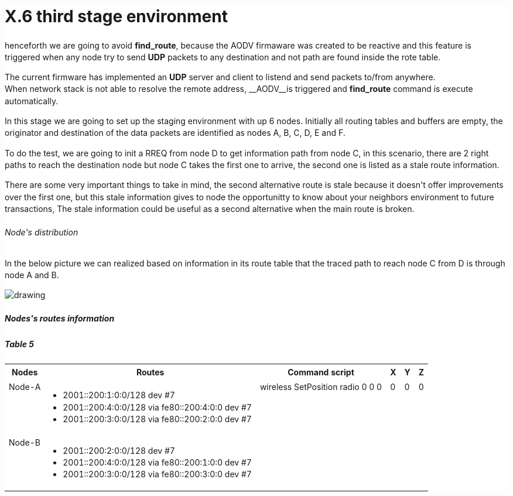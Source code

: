 # X.6 third stage environment
henceforth we are going to avoid __find_route__, because the AODV firmaware was created to be reactive and this feature is triggered when any node try to send __UDP__ packets to any destination and not path are found inside the rote table.

The current firmware has implemented an __UDP__ server and client to listend and send packets to/from anywhere.\
When network stack is not able to resolve the remote address, __AODV__is triggered and  __find_route__ command is execute automatically.  


In this stage we are going to set up the staging environment with up 6 nodes. Initially all routing tables and buffers are empty, the originator and destination of the data packets are identified as nodes A, B, C, D, E and F.

To do the test, we are going to init a RREQ from node D to get information path from node C, in this scenario, there are 2 right paths to reach the destination node but node C takes the first one to arrive, the second one is listed as a stale route information.

There are some very important things to take in mind, the second alternative route is stale because it doesn't offer improvements over the first one, but this stale information gives to node the opportunitty to know about your neighbors environment to future transactions, The stale information could be useful as a second alternative when the main route is broken.

###### Node's distribution
In the below picture we can realized based on information in its route table that the traced path to reach node C from D is through node A and B.

<img src="../ES/imple_pic/simulation_6nodesTopology.svg" alt="drawing" height="400" width="800" align=""/>

##### Nodes's routes information

##### Table 5
<div>
<table id="tblOne" style="width:100%;" >
 <tr align="center">
    <th>Nodes</th>
    <th>Routes</th>
    <th>Command script</th>
    <th>X</th>
    <th>Y</th>
    <th>Z</th>
 </tr>
  <tr align="left">
    <td>Node-A</td>
    <td>
        <ul>
            <li>2001::200:1:0:0/128 dev #7</li>
            <li>2001::200:4:0:0/128 via fe80::200:4:0:0 dev #7</li>
            <li>2001::200:3:0:0/128 via fe80::200:2:0:0 dev #7</li>
        </ul> 
    </td>
    <td> wireless SetPosition radio 0 0 0 </td>
    <td>0</td>
    <td>0</td>
    <td>0</td>
 </tr>
 <tr align="left">
    <td>Node-B</td>
    <td>
        <ul>
            <li>2001::200:2:0:0/128 dev #7</li>
            <li>2001::200:4:0:0/128 via fe80::200:1:0:0 dev #7</li>
            <li>2001::200:3:0:0/128 via fe80::200:3:0:0 dev #7</li>
        </ul> 